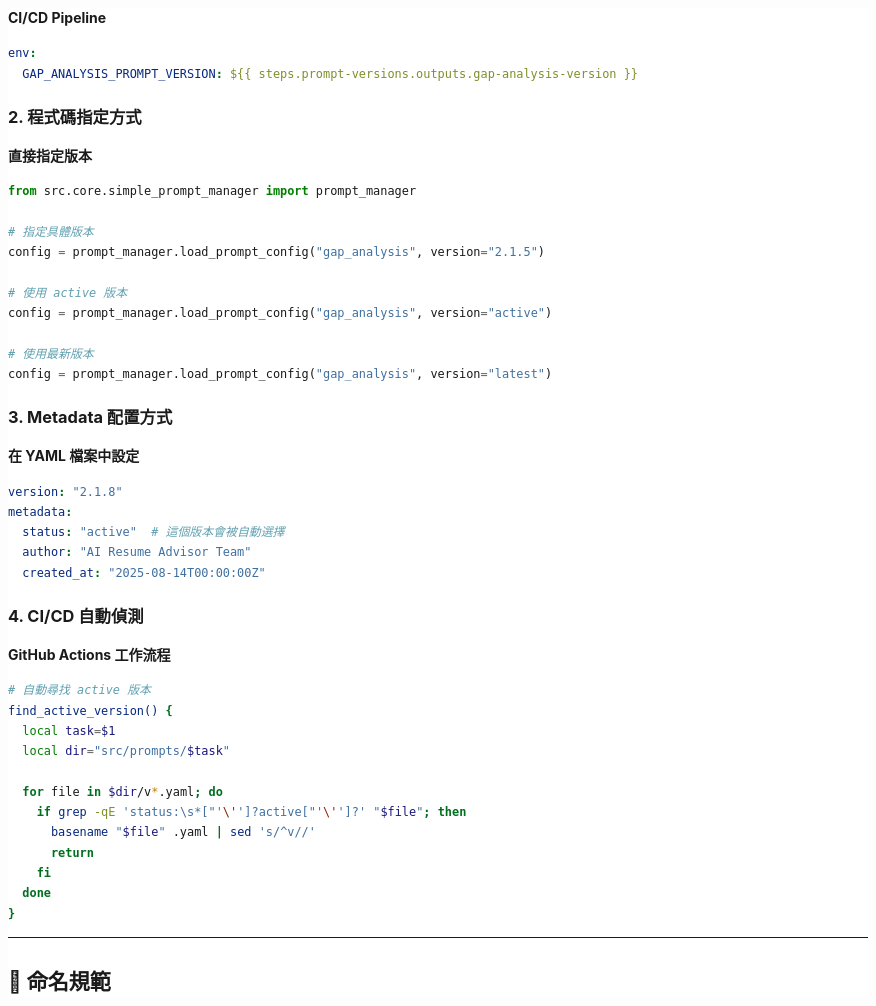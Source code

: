 **CI/CD Pipeline**
```yaml
env:
  GAP_ANALYSIS_PROMPT_VERSION: ${{ steps.prompt-versions.outputs.gap-analysis-version }}
```

### 2. 程式碼指定方式

**直接指定版本**
```python
from src.core.simple_prompt_manager import prompt_manager

# 指定具體版本
config = prompt_manager.load_prompt_config("gap_analysis", version="2.1.5")

# 使用 active 版本
config = prompt_manager.load_prompt_config("gap_analysis", version="active")

# 使用最新版本
config = prompt_manager.load_prompt_config("gap_analysis", version="latest")
```

### 3. Metadata 配置方式

**在 YAML 檔案中設定**
```yaml
version: "2.1.8"
metadata:
  status: "active"  # 這個版本會被自動選擇
  author: "AI Resume Advisor Team"
  created_at: "2025-08-14T00:00:00Z"
```

### 4. CI/CD 自動偵測

**GitHub Actions 工作流程**
```bash
# 自動尋找 active 版本
find_active_version() {
  local task=$1
  local dir="src/prompts/$task"
  
  for file in $dir/v*.yaml; do
    if grep -qE 'status:\s*["'\'']?active["'\'']?' "$file"; then
      basename "$file" .yaml | sed 's/^v//'
      return
    fi
  done
}
```

---

## 📝 命名規範
